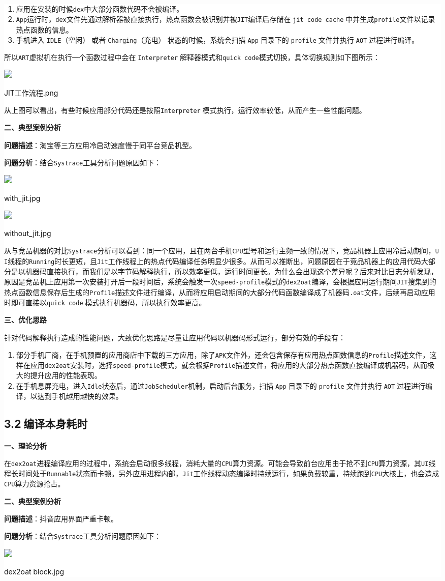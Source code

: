 1. 应用在安装的时候`dex`中大部分函数代码不会被编译。
2. `App`运行时，`dex`文件先通过解析器被直接执行，热点函数会被识别并被`JIT`编译后存储在 `jit code cache` 中并生成`profile`文件以记录热点函数的信息。
3. 手机进入 `IDLE`（空闲） 或者 `Charging`（充电） 状态的时候，系统会扫描 `App` 目录下的 `profile` 文件并执行 `AOT` 过程进行编译。

所以`ART`虚拟机在执行一个函数过程中会在 `Interpreter` 解释器模式和`quick code`模式切换，具体切换规则如下图所示：  

![](https://upload-images.jianshu.io/upload_images/26874665-59ab22875d3a5b11.png?imageMogr2/auto-orient/strip|imageView2/2/w/864/format/webp)

JIT工作流程.png

  
从上图可以看出，有些时候应用部分代码还是按照`Interpreter` 模式执行，运行效率较低，从而产生一些性能问题。

**二、典型案例分析**

**问题描述**：淘宝等三方应用冷启动速度慢于同平台竞品机型。

**问题分析**：结合`Systrace`工具分析问题原因如下：  

![](https://upload-images.jianshu.io/upload_images/26874665-8b2b8766f082418f.jpg?imageMogr2/auto-orient/strip|imageView2/2/w/1200/format/webp)

with_jit.jpg

  

![](https://upload-images.jianshu.io/upload_images/26874665-444bfb813379f6d5.jpg?imageMogr2/auto-orient/strip|imageView2/2/w/1200/format/webp)

without_jit.jpg

从与竞品机器的对比`Systrace`分析可以看到：同一个应用，且在两台手机`CPU`型号和运行主频一致的情况下，竞品机器上应用冷启动期间，`UI`线程的`Running`时长更短，且`Jit`工作线程上的热点代码编译任务明显少很多。从而可以推断出，问题原因在于竞品机器上的应用代码大部分是以机器码直接执行，而我们是以字节码解释执行，所以效率更低，运行时间更长。为什么会出现这个差异呢？后来对比日志分析发现，原因是竞品机上应用第一次安装打开后一段时间后，系统会触发一次`speed-profile`模式的`dex2oat`编译，会根据应用运行期间`JIT`搜集到的热点函数信息保存后生成的`Profile`描述文件进行编译，从而将应用启动期间的大部分代码函数编译成了机器码`.oat`文件，后续再启动应用时即可直接以`quick code` 模式执行机器码，所以执行效率更高。

**三、优化思路**

针对代码解释执行造成的性能问题，大致优化思路是尽量让应用代码以机器码形式运行，部分有效的手段有：

1. 部分手机厂商，在手机预置的应用商店中下载的三方应用，除了`APK`文件外，还会包含保存有应用热点函数信息的`Profile`描述文件，这样在应用`dex2oat`安装时，选择`speed-profile`模式，就会根据`Profile`描述文件，将应用的大部分热点函数直接编译成机器码，从而极大的提升应用的性能表现。
2. 在手机息屏充电，进入`Idle`状态后，通过`JobScheduler`机制，启动后台服务，扫描 `App` 目录下的 `profile` 文件并执行 `AOT` 过程进行编译，以达到手机越用越快的效果。

## 3.2 编译本身耗时

**一、理论分析**

在`dex2oat`进程编译应用的过程中，系统会启动很多线程，消耗大量的`CPU`算力资源。可能会导致前台应用由于抢不到`CPU`算力资源，其`UI`线程长时间处于`Runnable`状态而卡顿。另外应用进程内部，`Jit`工作线程动态编译时持续运行，如果负载较重，持续跑到`CPU`大核上，也会造成`CPU`算力资源抢占。

**二、典型案例分析**

**问题描述**：抖音应用界面严重卡顿。

**问题分析**：结合`Systrace`工具分析问题原因如下：

![](https://upload-images.jianshu.io/upload_images/26874665-d42104ef6fd35d45.jpg?imageMogr2/auto-orient/strip|imageView2/2/w/1200/format/webp)

dex2oat block.jpg
